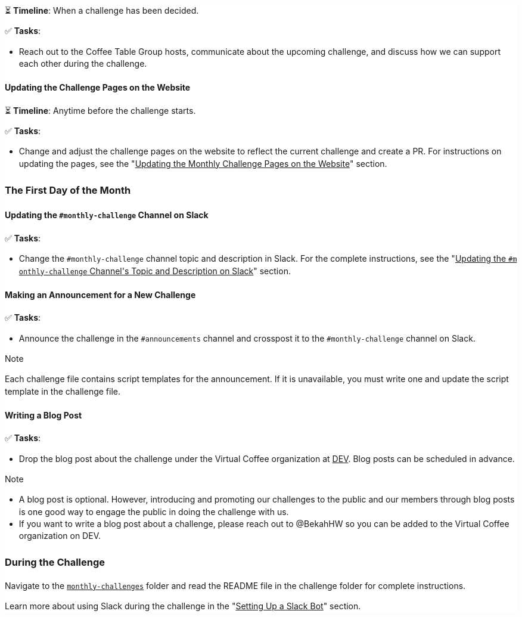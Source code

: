 ⏳ **Timeline**: When a challenge has been decided.

✅ **Tasks**:

- Reach out to the Coffee Table Group hosts, communicate about the upcoming challenge, and discuss how we can support each other during the challenge.

#### Updating the Challenge Pages on the Website

⏳ **Timeline**: Anytime before the challenge starts.

✅ **Tasks**:

- Change and adjust the challenge pages on the website to reflect the current challenge and create a PR. For instructions on updating the pages, see the "[Updating the Monthly Challenge Pages on the Website](#updating-the-monthly-challenge-pages-on-the-website)" section.

### The First Day of the Month

#### Updating the `#monthly-challenge` Channel on Slack

✅ **Tasks**:

- Change the `#monthly-challenge` channel topic and description in Slack. For the complete instructions, see the "[Updating the `#monthly-challenge` Channel's Topic and Description on Slack](#updating-the-monthly-challenge-channels-topic-and-description-on-slack)" section.

#### Making an Announcement for a New Challenge

✅ **Tasks**:

- Announce the challenge in the `#announcements` channel and crosspost it to the `#monthly-challenge` channel on Slack.

> [!NOTE]
> Each challenge file contains script templates for the announcement. If it is unavailable, you must write one and update the script template in the challenge file.

#### Writing a Blog Post

✅ **Tasks**:

- Drop the blog post about the challenge under the Virtual Coffee organization at [DEV](https://dev.to/virtualcoffee). Blog posts can be scheduled in advance.

> [!NOTE]
>
> - A blog post is optional. However, introducing and promoting our challenges to the public and our members through blog posts is one good way to engage the public in doing the challenge with us.
> - If you want to write a blog post about a challenge, please reach out to @BekahHW so you can be added to the Virtual Coffee organization on DEV.

### During the Challenge

Navigate to the [`monthly-challenges`](../monthly-challenges/) folder and read the README file in the challenge folder for complete instructions.

Learn more about using Slack during the challenge in the "[Setting Up a Slack Bot](#setting-up-a-slack-bot)" section.
